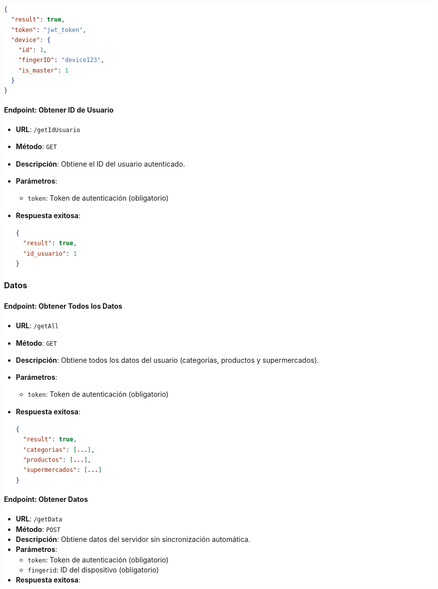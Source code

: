   ```json
  {
    "result": true,
    "token": "jwt_token",
    "device": {
      "id": 1,
      "fingerID": "device123",
      "is_master": 1
    }
  }
  ```

#### Endpoint: Obtener ID de Usuario

- **URL**: `/getIdUsuario`
- **Método**: `GET`
- **Descripción**: Obtiene el ID del usuario autenticado.
- **Parámetros**:
  - `token`: Token de autenticación (obligatorio)
- **Respuesta exitosa**:

  ```json
  {
    "result": true,
    "id_usuario": 1
  }
  ```

### Datos

#### Endpoint: Obtener Todos los Datos

- **URL**: `/getAll`
- **Método**: `GET`
- **Descripción**: Obtiene todos los datos del usuario (categorías, productos y supermercados).
- **Parámetros**:
  - `token`: Token de autenticación (obligatorio)
- **Respuesta exitosa**:

  ```json
  {
    "result": true,
    "categorias": [...],
    "productos": [...],
    "supermercados": [...]
  }
  ```

#### Endpoint: Obtener Datos

- **URL**: `/getData`
- **Método**: `POST`
- **Descripción**: Obtiene datos del servidor sin sincronización automática.
- **Parámetros**:
  - `token`: Token de autenticación (obligatorio)
  - `fingerid`: ID del dispositivo (obligatorio)
- **Respuesta exitosa**:
